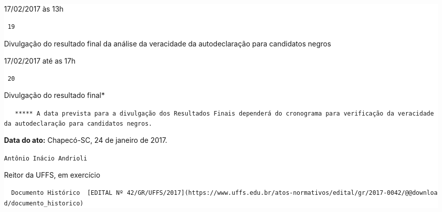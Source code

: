    17/02/2017 às 13h

     19

   Divulgação do resultado final da análise da veracidade da autodeclaração para candidatos negros

   17/02/2017 até as 17h

     20

   Divulgação do resultado final*

       ***** A data prevista para a divulgação dos Resultados Finais dependerá do cronograma para verificação da veracidade da autodeclaração para candidatos negros.

  

   **Data do ato:** Chapecó-SC, 24 de janeiro de 2017.   
 

    Antônio Inácio Andrioli   
 Reitor da UFFS, em exercício 

      Documento Histórico  [EDITAL Nº 42/GR/UFFS/2017](https://www.uffs.edu.br/atos-normativos/edital/gr/2017-0042/@@download/documento_historico)     
      
